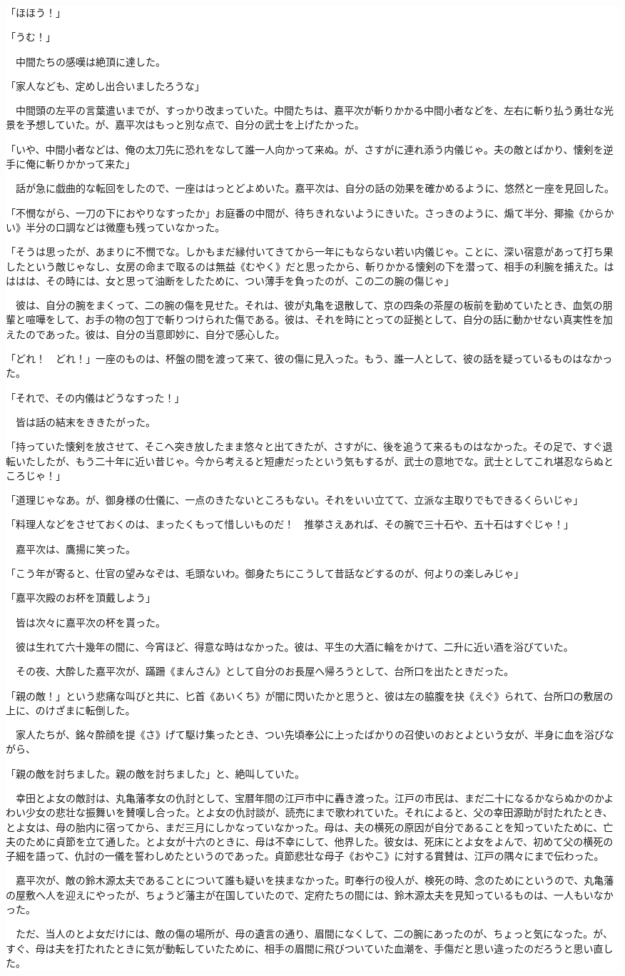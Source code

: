 「ほほう！」

「うむ！」

　中間たちの感嘆は絶頂に達した。

「家人なども、定めし出合いましたろうな」

　中間頭の左平の言葉遣いまでが、すっかり改まっていた。中間たちは、嘉平次が斬りかかる中間小者などを、左右に斬り払う勇壮な光景を予想していた。が、嘉平次はもっと別な点で、自分の武士を上げたかった。

「いや、中間小者などは、俺の太刀先に恐れをなして誰一人向かって来ぬ。が、さすがに連れ添う内儀じゃ。夫の敵とばかり、懐剣を逆手に俺に斬りかかって来た」

　話が急に戯曲的な転回をしたので、一座ははっとどよめいた。嘉平次は、自分の話の効果を確かめるように、悠然と一座を見回した。

「不憫ながら、一刀の下におやりなすったか」お庭番の中間が、待ちきれないようにきいた。さっきのように、煽て半分、揶揄《からかい》半分の口調などは微塵も残っていなかった。

「そうは思ったが、あまりに不憫でな。しかもまだ縁付いてきてから一年にもならない若い内儀じゃ。ことに、深い宿意があって打ち果したという敵じゃなし、女房の命まで取るのは無益《むやく》だと思ったから、斬りかかる懐剣の下を潜って、相手の利腕を捕えた。はははは、その時には、女と思って油断をしたために、つい薄手を負ったのが、この二の腕の傷じゃ」

　彼は、自分の腕をまくって、二の腕の傷を見せた。それは、彼が丸亀を退散して、京の四条の茶屋の板前を勤めていたとき、血気の朋輩と喧嘩をして、お手の物の包丁で斬りつけられた傷である。彼は、それを時にとっての証拠として、自分の話に動かせない真実性を加えたのであった。彼は、自分の当意即妙に、自分で感心した。

「どれ！　どれ！」一座のものは、杯盤の間を渡って来て、彼の傷に見入った。もう、誰一人として、彼の話を疑っているものはなかった。

「それで、その内儀はどうなすった！」

　皆は話の結末をききたがった。

「持っていた懐剣を放させて、そこへ突き放したまま悠々と出てきたが、さすがに、後を追うて来るものはなかった。その足で、すぐ退転いたしたが、もう二十年に近い昔じゃ。今から考えると短慮だったという気もするが、武士の意地でな。武士としてこれ堪忍ならぬところじゃ！」

「道理じゃなあ。が、御身様の仕儀に、一点のきたないところもない。それをいい立てて、立派な主取りでもできるくらいじゃ」

「料理人などをさせておくのは、まったくもって惜しいものだ！　推挙さえあれば、その腕で三十石や、五十石はすぐじゃ！」

　嘉平次は、鷹揚に笑った。

「こう年が寄ると、仕官の望みなぞは、毛頭ないわ。御身たちにこうして昔話などするのが、何よりの楽しみじゃ」

「嘉平次殿のお杯を頂戴しよう」

　皆は次々に嘉平次の杯を貰った。

　彼は生れて六十幾年の間に、今宵ほど、得意な時はなかった。彼は、平生の大酒に輪をかけて、二升に近い酒を浴びていた。

　その夜、大酔した嘉平次が、蹣跚《まんさん》として自分のお長屋へ帰ろうとして、台所口を出たときだった。

「親の敵！」という悲痛な叫びと共に、匕首《あいくち》が闇に閃いたかと思うと、彼は左の脇腹を抉《えぐ》られて、台所口の敷居の上に、のけざまに転倒した。

　家人たちが、銘々酔顔を提《さ》げて駆け集ったとき、つい先頃奉公に上ったばかりの召使いのおとよという女が、半身に血を浴びながら、

「親の敵を討ちました。親の敵を討ちました」と、絶叫していた。

　幸田とよ女の敵討は、丸亀藩孝女の仇討として、宝暦年間の江戸市中に轟き渡った。江戸の市民は、まだ二十になるかならぬかのかよわい少女の悲壮な振舞いを賛嘆し合った。とよ女の仇討談が、読売にまで歌われていた。それによると、父の幸田源助が討たれたとき、とよ女は、母の胎内に宿ってから、まだ三月にしかなっていなかった。母は、夫の横死の原因が自分であることを知っていたために、亡夫のために貞節を立て通した。とよ女が十六のときに、母は不幸にして、他界した。彼女は、死床にとよ女をよんで、初めて父の横死の子細を語って、仇討の一儀を誓わしめたというのであった。貞節悲壮な母子《おやこ》に対する賞賛は、江戸の隅々にまで伝わった。

　嘉平次が、敵の鈴木源太夫であることについて誰も疑いを挟まなかった。町奉行の役人が、検死の時、念のためにというので、丸亀藩の屋敷へ人を迎えにやったが、ちょうど藩主が在国していたので、定府たちの間には、鈴木源太夫を見知っているものは、一人もいなかった。

　ただ、当人のとよ女だけには、敵の傷の場所が、母の遺言の通り、眉間になくして、二の腕にあったのが、ちょっと気になった。が、すぐ、母は夫を打たれたときに気が動転していたために、相手の眉間に飛びついていた血潮を、手傷だと思い違ったのだろうと思い直した。
